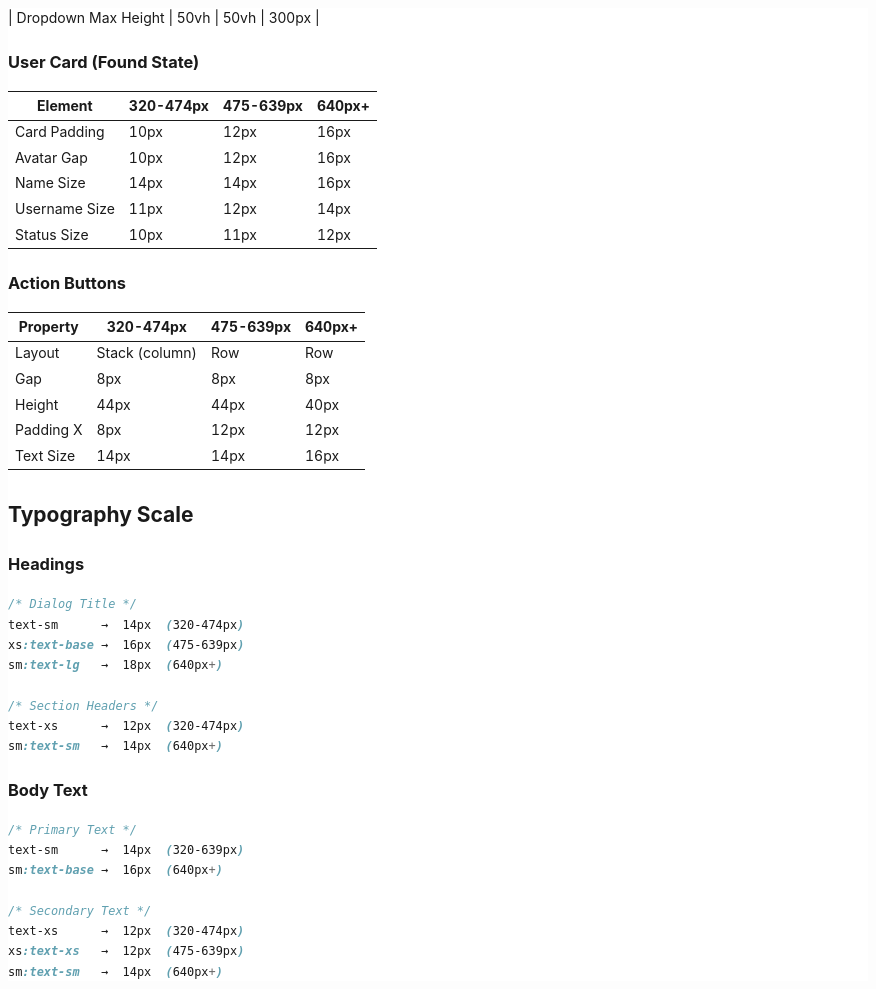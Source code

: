 | Dropdown Max Height | 50vh | 50vh | 300px |

### User Card (Found State)
| Element | 320-474px | 475-639px | 640px+ |
|---------|-----------|-----------|--------|
| Card Padding | 10px | 12px | 16px |
| Avatar Gap | 10px | 12px | 16px |
| Name Size | 14px | 14px | 16px |
| Username Size | 11px | 12px | 14px |
| Status Size | 10px | 11px | 12px |

### Action Buttons
| Property | 320-474px | 475-639px | 640px+ |
|----------|-----------|-----------|--------|
| Layout | Stack (column) | Row | Row |
| Gap | 8px | 8px | 8px |
| Height | 44px | 44px | 40px |
| Padding X | 8px | 12px | 12px |
| Text Size | 14px | 14px | 16px |

## Typography Scale

### Headings
```css
/* Dialog Title */
text-sm      →  14px  (320-474px)
xs:text-base →  16px  (475-639px)
sm:text-lg   →  18px  (640px+)

/* Section Headers */
text-xs      →  12px  (320-474px)
sm:text-sm   →  14px  (640px+)
```

### Body Text
```css
/* Primary Text */
text-sm      →  14px  (320-639px)
sm:text-base →  16px  (640px+)

/* Secondary Text */
text-xs      →  12px  (320-474px)
xs:text-xs   →  12px  (475-639px)
sm:text-sm   →  14px  (640px+)
```
